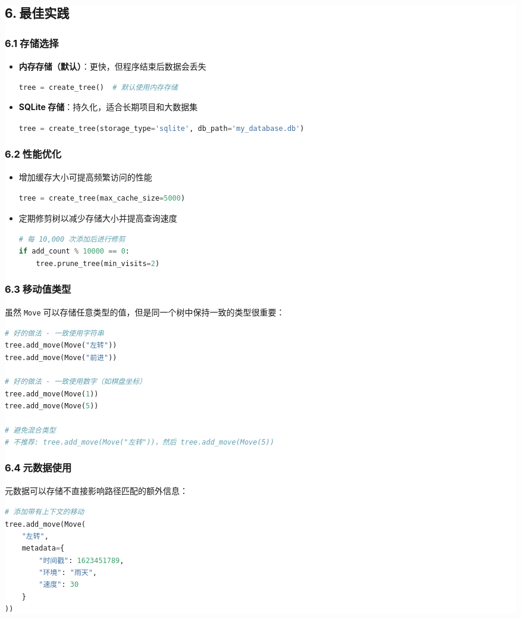 ## 6. 最佳实践

### 6.1 存储选择

- **内存存储（默认）**：更快，但程序结束后数据会丢失
  ```python
  tree = create_tree()  # 默认使用内存存储
  ```

- **SQLite 存储**：持久化，适合长期项目和大数据集
  ```python
  tree = create_tree(storage_type='sqlite', db_path='my_database.db')
  ```

### 6.2 性能优化

- 增加缓存大小可提高频繁访问的性能
  ```python
  tree = create_tree(max_cache_size=5000)
  ```

- 定期修剪树以减少存储大小并提高查询速度
  ```python
  # 每 10,000 次添加后进行修剪
  if add_count % 10000 == 0:
      tree.prune_tree(min_visits=2)
  ```

### 6.3 移动值类型

虽然 `Move` 可以存储任意类型的值，但是同一个树中保持一致的类型很重要：

```python
# 好的做法 - 一致使用字符串
tree.add_move(Move("左转"))
tree.add_move(Move("前进"))

# 好的做法 - 一致使用数字（如棋盘坐标）
tree.add_move(Move(1))
tree.add_move(Move(5))

# 避免混合类型
# 不推荐: tree.add_move(Move("左转"))，然后 tree.add_move(Move(5))
```

### 6.4 元数据使用

元数据可以存储不直接影响路径匹配的额外信息：

```python
# 添加带有上下文的移动
tree.add_move(Move(
    "左转",
    metadata={
        "时间戳": 1623451789,
        "环境": "雨天",
        "速度": 30
    }
))
```
